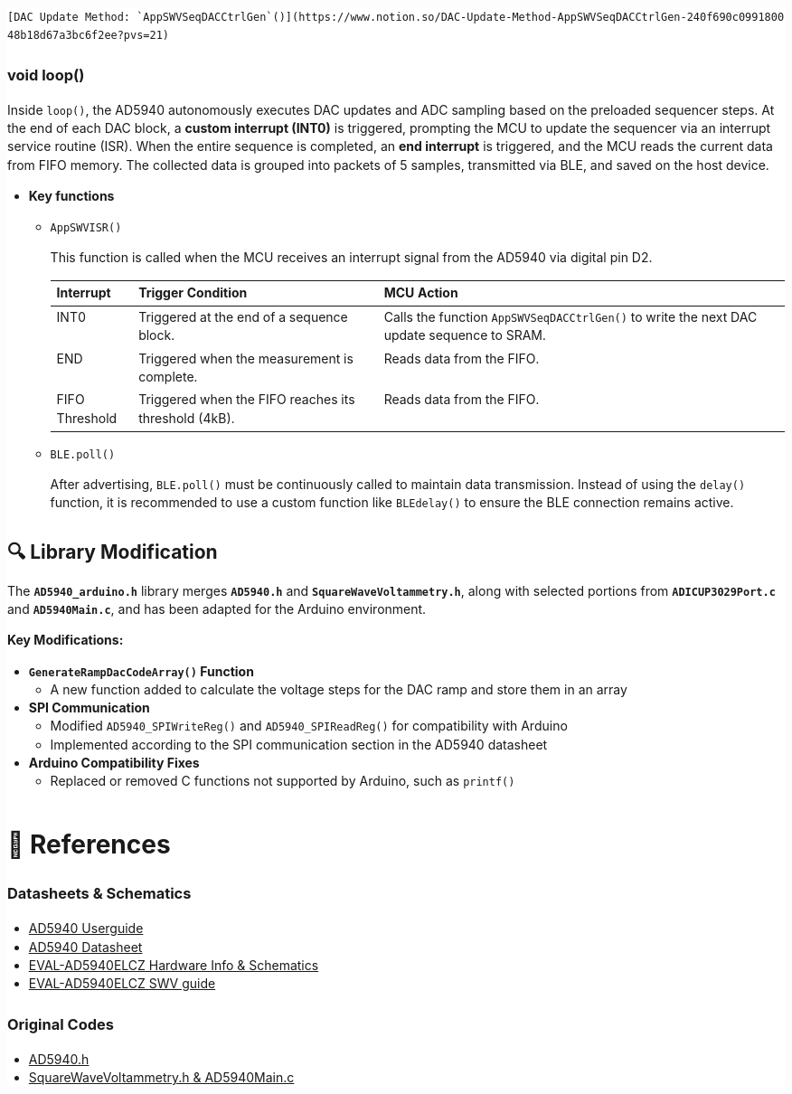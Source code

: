     [DAC Update Method: `AppSWVSeqDACCtrlGen`()](https://www.notion.so/DAC-Update-Method-AppSWVSeqDACCtrlGen-240f690c099180048b18d67a3bc6f2ee?pvs=21)
    

### void loop()

Inside `loop()`, the AD5940 autonomously executes DAC updates and ADC sampling based on the preloaded sequencer steps. At the end of each DAC block, a **custom interrupt (INT0)** is triggered, prompting the MCU to update the sequencer via an interrupt service routine (ISR). When the entire sequence is completed, an **end interrupt** is triggered, and the MCU reads the current data from FIFO memory. The collected data is grouped into packets of 5 samples, transmitted via BLE, and saved on the host device.

- **Key functions**
    - `AppSWVISR()`
        
        This function is called when the MCU receives an interrupt signal from the AD5940 via digital pin D2.
        
        | **Interrupt** | **Trigger Condition** | **MCU Action** |
        | --- | --- | --- |
        | INT0 | Triggered at the end of a sequence block. | Calls the function `AppSWVSeqDACCtrlGen()` to write the next DAC update sequence to SRAM. |
        | END | Triggered when the measurement is complete. | Reads data from the FIFO. |
        | FIFO Threshold | Triggered when the FIFO reaches its threshold (4kB). | Reads data from the FIFO. |
    - `BLE.poll()`
        
        After advertising, `BLE.poll()` must be continuously called to maintain data transmission. Instead of using the `delay()` function, it is recommended to use a custom function like `BLEdelay()` to ensure the BLE connection remains active.
        

## 🔍 Library Modification

The **`AD5940_arduino.h`** library merges **`AD5940.h`** and **`SquareWaveVoltammetry.h`**, along with selected portions from **`ADICUP3029Port.c`** and **`AD5940Main.c`**, and has been adapted for the Arduino environment.

**Key Modifications:**

- **`GenerateRampDacCodeArray()` Function**
    - A new function added to calculate the voltage steps for the DAC ramp and store them in an array
- **SPI Communication**
    - Modified `AD5940_SPIWriteReg()` and `AD5940_SPIReadReg()` for compatibility with Arduino
    - Implemented according to the SPI communication section in the AD5940 datasheet
- **Arduino Compatibility Fixes**
    - Replaced or removed C functions not supported by Arduino, such as `printf()`

# 📎 References

### Datasheets & Schematics

- [AD5940 Userguide](https://wiki.analog.com/resources/eval/user-guides/ad5940)
- [AD5940 Datasheet](https://www.analog.com/en/products/ad5940.html)
- [EVAL-AD5940ELCZ Hardware Info & Schematics](https://wiki.analog.com/resources/eval/user-guides/eval-ad5940/hardware/eval-ad5940elcz)
- [EVAL-AD5940ELCZ SWV guide](https://wiki.analog.com/resources/eval/user-guides/eval-ad5940/software_examples/ad5940_swv)

### Original Codes

- [AD5940.h](https://github.com/analogdevicesinc/ad5940lib)
- [SquareWaveVoltammetry.h & AD5940Main.c](https://github.com/analogdevicesinc/ad5940-examples/tree/master/examples/AD5940_SqrWaveVoltammetry)
